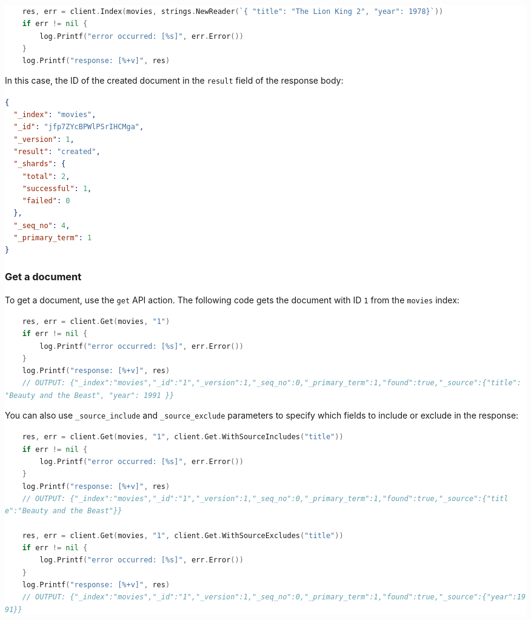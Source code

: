 ```go
    res, err = client.Index(movies, strings.NewReader(`{ "title": "The Lion King 2", "year": 1978}`))
    if err != nil {
        log.Printf("error occurred: [%s]", err.Error())
    }
    log.Printf("response: [%+v]", res)
```

In this case, the ID of the created document in the `result` field of the response body:

```json
{
  "_index": "movies",
  "_id": "jfp7ZYcBPWlPSrIHCMga",
  "_version": 1,
  "result": "created",
  "_shards": {
    "total": 2,
    "successful": 1,
    "failed": 0
  },
  "_seq_no": 4,
  "_primary_term": 1
}
```

### Get a document

To get a document, use the `get` API action. The following code gets the document with ID `1` from the `movies` index:

```go
    res, err = client.Get(movies, "1")
    if err != nil {
        log.Printf("error occurred: [%s]", err.Error())
    }
    log.Printf("response: [%+v]", res)
    // OUTPUT: {"_index":"movies","_id":"1","_version":1,"_seq_no":0,"_primary_term":1,"found":true,"_source":{"title": "Beauty and the Beast", "year": 1991 }}
```

You can also use `_source_include` and `_source_exclude` parameters to specify which fields to include or exclude in the response:

```go
    res, err = client.Get(movies, "1", client.Get.WithSourceIncludes("title"))
    if err != nil {
        log.Printf("error occurred: [%s]", err.Error())
    }
    log.Printf("response: [%+v]", res)
    // OUTPUT: {"_index":"movies","_id":"1","_version":1,"_seq_no":0,"_primary_term":1,"found":true,"_source":{"title":"Beauty and the Beast"}}

    res, err = client.Get(movies, "1", client.Get.WithSourceExcludes("title"))
    if err != nil {
        log.Printf("error occurred: [%s]", err.Error())
    }
    log.Printf("response: [%+v]", res)
    // OUTPUT: {"_index":"movies","_id":"1","_version":1,"_seq_no":0,"_primary_term":1,"found":true,"_source":{"year":1991}}
```
